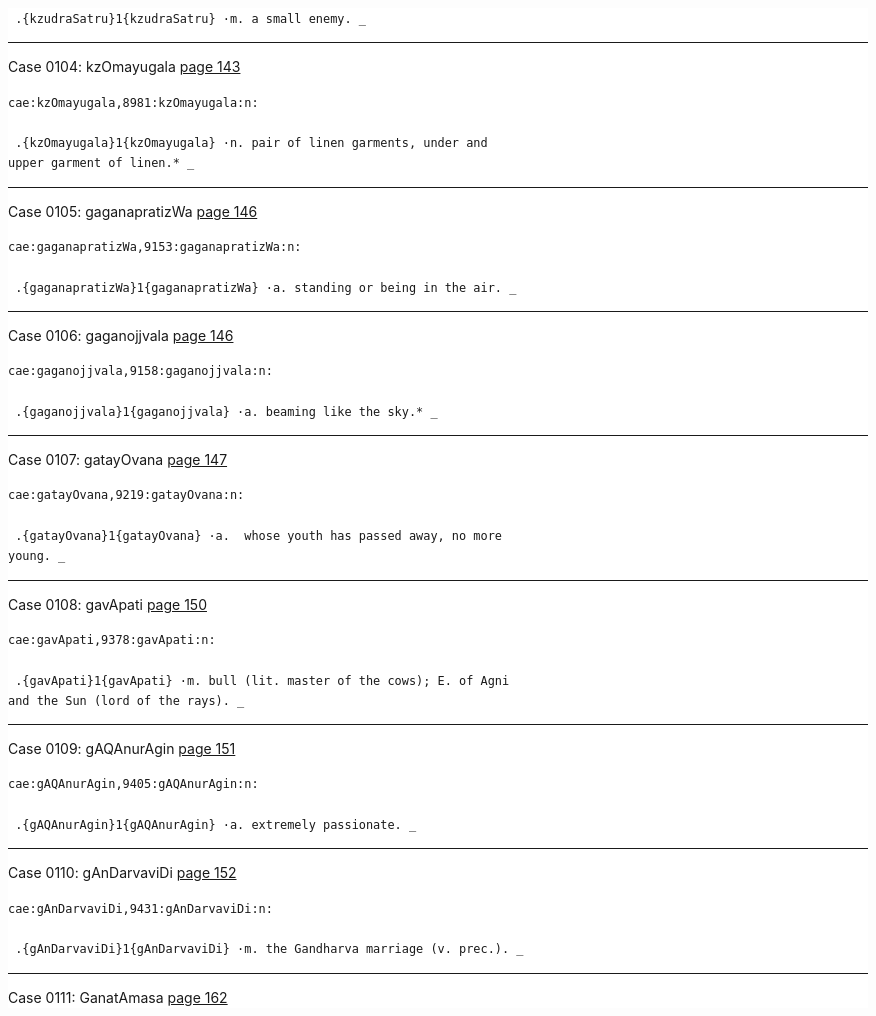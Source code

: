 ```
 .{kzudraSatru}1{kzudraSatru} ·m. a small enemy. _ 
```
------------------------------------------
 Case 0104: kzOmayugala  [page 143](http://www.sanskrit-lexicon.uni-koeln.de/scans/awork/apidev/servepdf.php?dict=cae&page=143) 
```
cae:kzOmayugala,8981:kzOmayugala:n:

 .{kzOmayugala}1{kzOmayugala} ·n. pair of linen garments, under and
upper garment of linen.* _ 
```
------------------------------------------
 Case 0105: gaganapratizWa  [page 146](http://www.sanskrit-lexicon.uni-koeln.de/scans/awork/apidev/servepdf.php?dict=cae&page=146) 
```
cae:gaganapratizWa,9153:gaganapratizWa:n:

 .{gaganapratizWa}1{gaganapratizWa} ·a. standing or being in the air. _ 
```
------------------------------------------
 Case 0106: gaganojjvala  [page 146](http://www.sanskrit-lexicon.uni-koeln.de/scans/awork/apidev/servepdf.php?dict=cae&page=146) 
```
cae:gaganojjvala,9158:gaganojjvala:n:

 .{gaganojjvala}1{gaganojjvala} ·a. beaming like the sky.* _ 
```
------------------------------------------
 Case 0107: gatayOvana  [page 147](http://www.sanskrit-lexicon.uni-koeln.de/scans/awork/apidev/servepdf.php?dict=cae&page=147) 
```
cae:gatayOvana,9219:gatayOvana:n:

 .{gatayOvana}1{gatayOvana} ·a. ­ whose youth has passed away, no more
young. _ 
```
------------------------------------------
 Case 0108: gavApati  [page 150](http://www.sanskrit-lexicon.uni-koeln.de/scans/awork/apidev/servepdf.php?dict=cae&page=150) 
```
cae:gavApati,9378:gavApati:n:

 .{gavApati}1{gavApati} ·m. bull (lit. master of the cows); E. of Agni
and the Sun (lord of the rays). _ 
```
------------------------------------------
 Case 0109: gAQAnurAgin  [page 151](http://www.sanskrit-lexicon.uni-koeln.de/scans/awork/apidev/servepdf.php?dict=cae&page=151) 
```
cae:gAQAnurAgin,9405:gAQAnurAgin:n:

 .{gAQAnurAgin}1{gAQAnurAgin} ·a. extremely passionate. _ 
```
------------------------------------------
 Case 0110: gAnDarvaviDi  [page 152](http://www.sanskrit-lexicon.uni-koeln.de/scans/awork/apidev/servepdf.php?dict=cae&page=152) 
```
cae:gAnDarvaviDi,9431:gAnDarvaviDi:n:

 .{gAnDarvaviDi}1{gAnDarvaviDi} ·m. the Gandharva marriage (v. prec.). _
```
------------------------------------------
 Case 0111: GanatAmasa  [page 162](http://www.sanskrit-lexicon.uni-koeln.de/scans/awork/apidev/servepdf.php?dict=cae&page=162) 